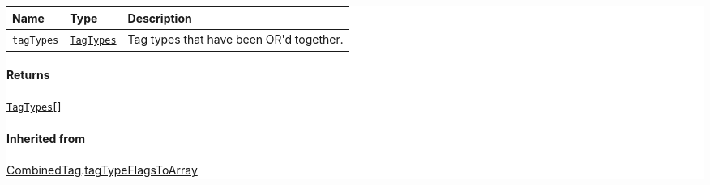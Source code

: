 | Name | Type | Description |
| :------ | :------ | :------ |
| `tagTypes` | [`TagTypes`](../enums/TagTypes.md) | Tag types that have been OR'd together. |

#### Returns

[`TagTypes`](../enums/TagTypes.md)[]

#### Inherited from

[CombinedTag](CombinedTag.md).[tagTypeFlagsToArray](CombinedTag.md#tagtypeflagstoarray)
